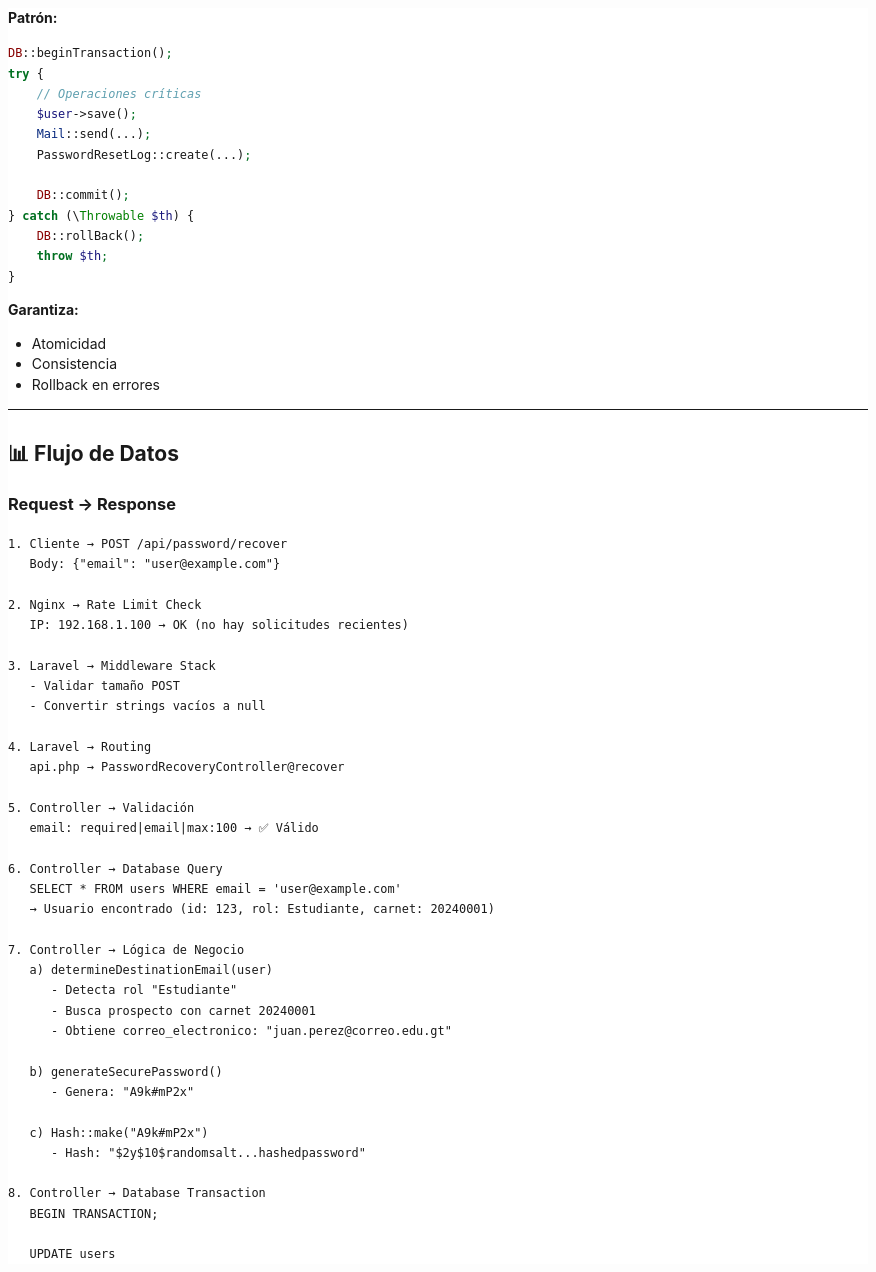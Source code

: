 **Patrón:**
```php
DB::beginTransaction();
try {
    // Operaciones críticas
    $user->save();
    Mail::send(...);
    PasswordResetLog::create(...);
    
    DB::commit();
} catch (\Throwable $th) {
    DB::rollBack();
    throw $th;
}
```

**Garantiza:**
- Atomicidad
- Consistencia
- Rollback en errores

---

## 📊 Flujo de Datos

### Request → Response

```
1. Cliente → POST /api/password/recover
   Body: {"email": "user@example.com"}

2. Nginx → Rate Limit Check
   IP: 192.168.1.100 → OK (no hay solicitudes recientes)

3. Laravel → Middleware Stack
   - Validar tamaño POST
   - Convertir strings vacíos a null

4. Laravel → Routing
   api.php → PasswordRecoveryController@recover

5. Controller → Validación
   email: required|email|max:100 → ✅ Válido

6. Controller → Database Query
   SELECT * FROM users WHERE email = 'user@example.com'
   → Usuario encontrado (id: 123, rol: Estudiante, carnet: 20240001)

7. Controller → Lógica de Negocio
   a) determineDestinationEmail(user)
      - Detecta rol "Estudiante"
      - Busca prospecto con carnet 20240001
      - Obtiene correo_electronico: "juan.perez@correo.edu.gt"
   
   b) generateSecurePassword()
      - Genera: "A9k#mP2x"
   
   c) Hash::make("A9k#mP2x")
      - Hash: "$2y$10$randomsalt...hashedpassword"

8. Controller → Database Transaction
   BEGIN TRANSACTION;
   
   UPDATE users 
```